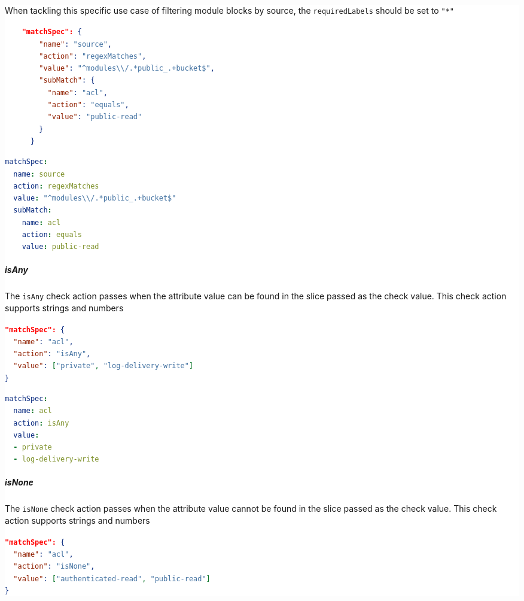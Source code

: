 When tackling this specific use case of filtering module blocks by source, the `requiredLabels` should be set to `"*"`

```json
    "matchSpec": {
        "name": "source",
        "action": "regexMatches",
        "value": "^modules\\/.*public_.+bucket$",
        "subMatch": {
          "name": "acl",
          "action": "equals",
          "value": "public-read"
        }
      }
```

```yaml
matchSpec:
  name: source
  action: regexMatches
  value: "^modules\\/.*public_.+bucket$"
  subMatch:
    name: acl
    action: equals
    value: public-read

```

##### isAny
The `isAny` check action passes when the attribute value can be found in the slice passed as the check value. This check action supports strings and numbers

```json
"matchSpec": {
  "name": "acl",
  "action": "isAny",
  "value": ["private", "log-delivery-write"]
}
```

```yaml
matchSpec:
  name: acl
  action: isAny
  value:
  - private
  - log-delivery-write
```

##### isNone
The `isNone` check action passes when the attribute value cannot be found in the slice passed as the check value. This check action supports strings and numbers

```json
"matchSpec": {
  "name": "acl",
  "action": "isNone",
  "value": ["authenticated-read", "public-read"]
}
```
